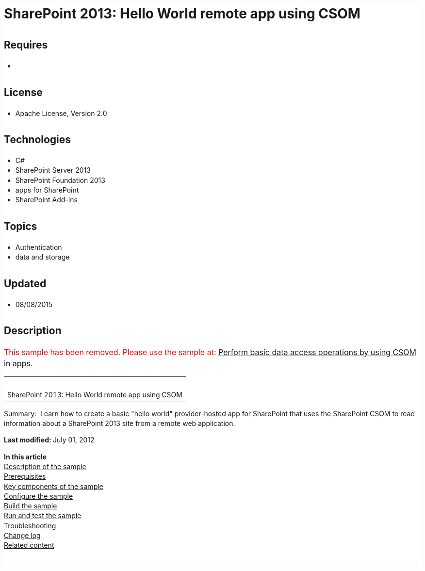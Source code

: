 # SharePoint 2013: Hello World remote app using CSOM
## Requires
- 
## License
- Apache License, Version 2.0
## Technologies
- C#
- SharePoint Server 2013
- SharePoint Foundation 2013
- apps for SharePoint
- SharePoint Add-ins
## Topics
- Authentication
- data and storage
## Updated
- 08/08/2015
## Description

<p><span style="font-size:medium; color:#ff0000">This sample has been removed. Please use the sample at:
<a href="http://code.msdn.microsoft.com/sharepoint-2013-perform-eba8df54">Perform basic data access operations by using CSOM in apps</a>.&nbsp;</span></p>
<div id="header">
<table id="bottomTable" cellspacing="0" cellpadding="0">
<tbody>
<tr id="headerTableRow1">
<td align="left"><span id="runningHeaderText">&nbsp;</span></td>
</tr>
<tr id="headerTableRow2">
<td align="left"><span id="nsrTitle">SharePoint 2013: Hello World remote app using CSOM</span></td>
</tr>
</tbody>
</table>
</div>
<div id="mainSection">
<div id="mainBody">
<div class="summary">
<p><span class="label">Summary:</span>&nbsp;&nbsp;Learn how to create a basic &quot;hello world&quot; provider-hosted app for SharePoint that uses the SharePoint CSOM to read information about a SharePoint 2013 site from a remote web application.</p>
</div>
<div class="introduction">
<p><strong>Last modified: </strong>July 01, 2012</p>
<p><strong>In this article</strong><br>
<a href="#sectionSection0">Description of the sample</a><br>
<a href="#sectionSection1">Prerequisites</a><br>
<a href="#sectionSection2">Key components of the sample</a><br>
<a href="#sectionSection3">Configure the sample</a><br>
<a href="#sectionSection4">Build the sample</a><br>
<a href="#sectionSection5">Run and test the sample</a><br>
<a href="#sectionSection6">Troubleshooting</a><br>
<a href="#sectionSection7">Change log</a><br>
<a href="#sectionSection8">Related content</a></p>
<p>&nbsp;</p>
</div>
<a name="O15Readme_Description"></a><a name="sectionSection0"></a>